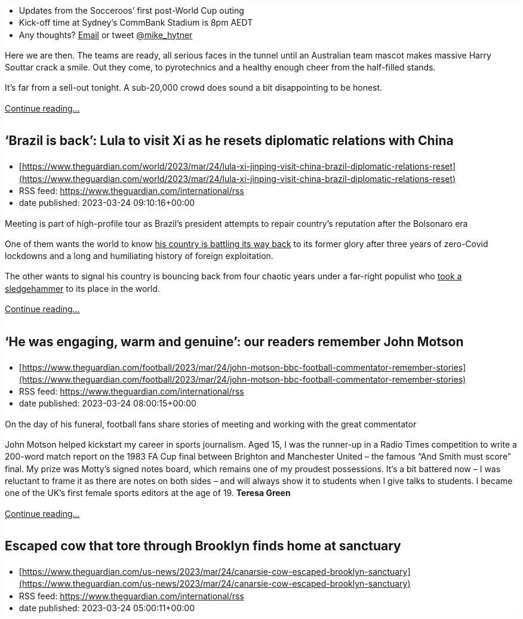 <ul><li>Updates from the Socceroos’ first post-World Cup outing</li><li>Kick-off time at Sydney’s CommBank Stadium is 8pm AEDT</li><li>Any thoughts? <a href="mailto:mike.hytner@theguardian.com">Email</a> or tweet <a href="https://twitter.com/mike_hytner">@mike_hytner</a></li></ul><p>Here we are then. The teams are ready, all serious faces in the tunnel until an Australian team mascot makes massive Harry Souttar crack a smile. Out they come, to pyrotechnics and a healthy enough cheer from the half-filled stands.</p><p>It’s far from a sell-out tonight. A sub-20,000 crowd does sound a bit disappointing to be honest.</p> <a href="https://www.theguardian.com/football/live/2023/mar/24/socceroos-vs-ecuador-australia-aus-v-ecu-tickets-tv-football-friendly-live-score-updates-kick-off-time-national-team-list-squad-soccer-sydney">Continue reading...</a>

## ‘Brazil is back’: Lula to visit Xi as he resets diplomatic relations with China
 - [https://www.theguardian.com/world/2023/mar/24/lula-xi-jinping-visit-china-brazil-diplomatic-relations-reset](https://www.theguardian.com/world/2023/mar/24/lula-xi-jinping-visit-china-brazil-diplomatic-relations-reset)
 - RSS feed: https://www.theguardian.com/international/rss
 - date published: 2023-03-24 09:10:16+00:00

<p>Meeting is part of high-profile tour as Brazil’s president attempts to repair country’s reputation after the Bolsonaro era</p><p>One of them wants the world to know <a href="https://www.theguardian.com/world/2023/mar/13/after-years-of-isolation-xi-jinping-china-looks-to-dominate-world-stage">his country is battling its way back</a> to its former glory after three years of zero-Covid lockdowns and a long and humiliating history of foreign exploitation.</p><p>The other wants to signal his country is bouncing back from four chaotic years under a far-right populist who <a href="https://www.theguardian.com/world/2019/jun/25/brazilian-diplomats-disgusted-bolsonaro-pulverizes-foreign-policy">took a sledgehammer</a> to its place in the world.</p> <a href="https://www.theguardian.com/world/2023/mar/24/lula-xi-jinping-visit-china-brazil-diplomatic-relations-reset">Continue reading...</a>

## ‘He was engaging, warm and genuine’: our readers remember John Motson
 - [https://www.theguardian.com/football/2023/mar/24/john-motson-bbc-football-commentator-remember-stories](https://www.theguardian.com/football/2023/mar/24/john-motson-bbc-football-commentator-remember-stories)
 - RSS feed: https://www.theguardian.com/international/rss
 - date published: 2023-03-24 08:00:15+00:00

<p>On the day of his funeral, football fans share stories of meeting and working with the great commentator</p><p>John Motson helped kickstart my career in sports journalism. Aged 15, I was the runner-up in a Radio Times competition to write a 200-word match report on the 1983 FA Cup final between Brighton and Manchester United – the famous “And Smith must score” final. My prize was Motty’s signed notes board, which remains one of my proudest possessions. It’s a bit battered now – I was reluctant to frame it as there are notes on both sides – and will always show it to students when I give talks to students. I became one of the UK’s first female sports editors at the age of 19. <strong>Teresa Green</strong></p> <a href="https://www.theguardian.com/football/2023/mar/24/john-motson-bbc-football-commentator-remember-stories">Continue reading...</a>

## Escaped cow that tore through Brooklyn finds home at sanctuary
 - [https://www.theguardian.com/us-news/2023/mar/24/canarsie-cow-escaped-brooklyn-sanctuary](https://www.theguardian.com/us-news/2023/mar/24/canarsie-cow-escaped-brooklyn-sanctuary)
 - RSS feed: https://www.theguardian.com/international/rss
 - date published: 2023-03-24 05:00:11+00:00
